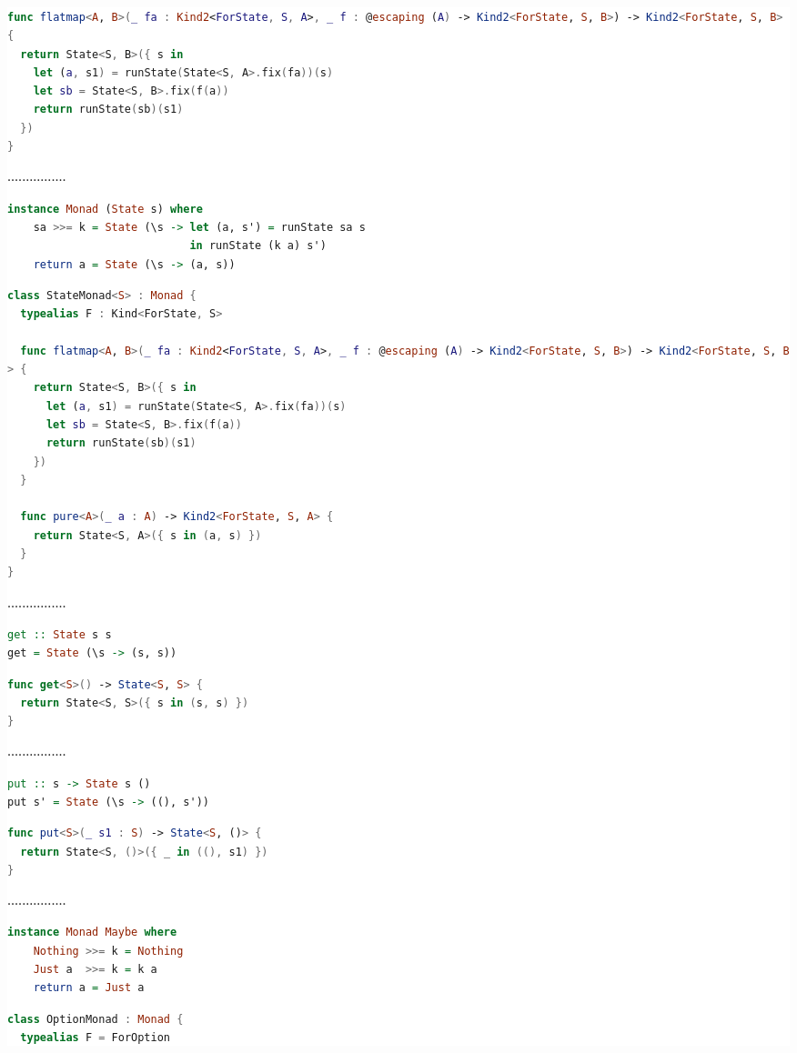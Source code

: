 ```swift
func flatmap<A, B>(_ fa : Kind2<ForState, S, A>, _ f : @escaping (A) -> Kind2<ForState, S, B>) -> Kind2<ForState, S, B> {
  return State<S, B>({ s in
    let (a, s1) = runState(State<S, A>.fix(fa))(s)
    let sb = State<S, B>.fix(f(a))
    return runState(sb)(s1)
  })
}
```
................
```Haskell
instance Monad (State s) where
    sa >>= k = State (\s -> let (a, s') = runState sa s
                            in runState (k a) s')
    return a = State (\s -> (a, s))
```
```swift
class StateMonad<S> : Monad {
  typealias F : Kind<ForState, S>

  func flatmap<A, B>(_ fa : Kind2<ForState, S, A>, _ f : @escaping (A) -> Kind2<ForState, S, B>) -> Kind2<ForState, S, B> {
    return State<S, B>({ s in
      let (a, s1) = runState(State<S, A>.fix(fa))(s)
      let sb = State<S, B>.fix(f(a))
      return runState(sb)(s1)
    })
  }

  func pure<A>(_ a : A) -> Kind2<ForState, S, A> {
    return State<S, A>({ s in (a, s) })
  }
}
```
................
```Haskell
get :: State s s
get = State (\s -> (s, s))
```
```swift
func get<S>() -> State<S, S> {
  return State<S, S>({ s in (s, s) })
}
```
................
```Haskell
put :: s -> State s ()
put s' = State (\s -> ((), s'))
```
```swift
func put<S>(_ s1 : S) -> State<S, ()> {
  return State<S, ()>({ _ in ((), s1) })
}
```
................
```Haskell
instance Monad Maybe where
    Nothing >>= k = Nothing
    Just a  >>= k = k a
    return a = Just a
```
```swift
class OptionMonad : Monad {
  typealias F = ForOption

```